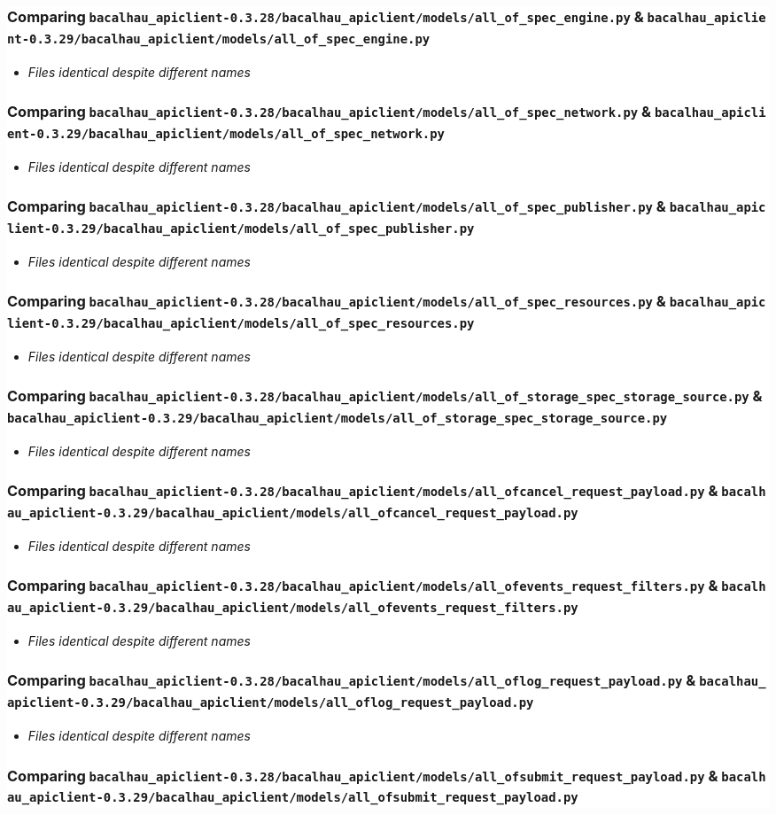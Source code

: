 ### Comparing `bacalhau_apiclient-0.3.28/bacalhau_apiclient/models/all_of_spec_engine.py` & `bacalhau_apiclient-0.3.29/bacalhau_apiclient/models/all_of_spec_engine.py`

 * *Files identical despite different names*

### Comparing `bacalhau_apiclient-0.3.28/bacalhau_apiclient/models/all_of_spec_network.py` & `bacalhau_apiclient-0.3.29/bacalhau_apiclient/models/all_of_spec_network.py`

 * *Files identical despite different names*

### Comparing `bacalhau_apiclient-0.3.28/bacalhau_apiclient/models/all_of_spec_publisher.py` & `bacalhau_apiclient-0.3.29/bacalhau_apiclient/models/all_of_spec_publisher.py`

 * *Files identical despite different names*

### Comparing `bacalhau_apiclient-0.3.28/bacalhau_apiclient/models/all_of_spec_resources.py` & `bacalhau_apiclient-0.3.29/bacalhau_apiclient/models/all_of_spec_resources.py`

 * *Files identical despite different names*

### Comparing `bacalhau_apiclient-0.3.28/bacalhau_apiclient/models/all_of_storage_spec_storage_source.py` & `bacalhau_apiclient-0.3.29/bacalhau_apiclient/models/all_of_storage_spec_storage_source.py`

 * *Files identical despite different names*

### Comparing `bacalhau_apiclient-0.3.28/bacalhau_apiclient/models/all_ofcancel_request_payload.py` & `bacalhau_apiclient-0.3.29/bacalhau_apiclient/models/all_ofcancel_request_payload.py`

 * *Files identical despite different names*

### Comparing `bacalhau_apiclient-0.3.28/bacalhau_apiclient/models/all_ofevents_request_filters.py` & `bacalhau_apiclient-0.3.29/bacalhau_apiclient/models/all_ofevents_request_filters.py`

 * *Files identical despite different names*

### Comparing `bacalhau_apiclient-0.3.28/bacalhau_apiclient/models/all_oflog_request_payload.py` & `bacalhau_apiclient-0.3.29/bacalhau_apiclient/models/all_oflog_request_payload.py`

 * *Files identical despite different names*

### Comparing `bacalhau_apiclient-0.3.28/bacalhau_apiclient/models/all_ofsubmit_request_payload.py` & `bacalhau_apiclient-0.3.29/bacalhau_apiclient/models/all_ofsubmit_request_payload.py`
